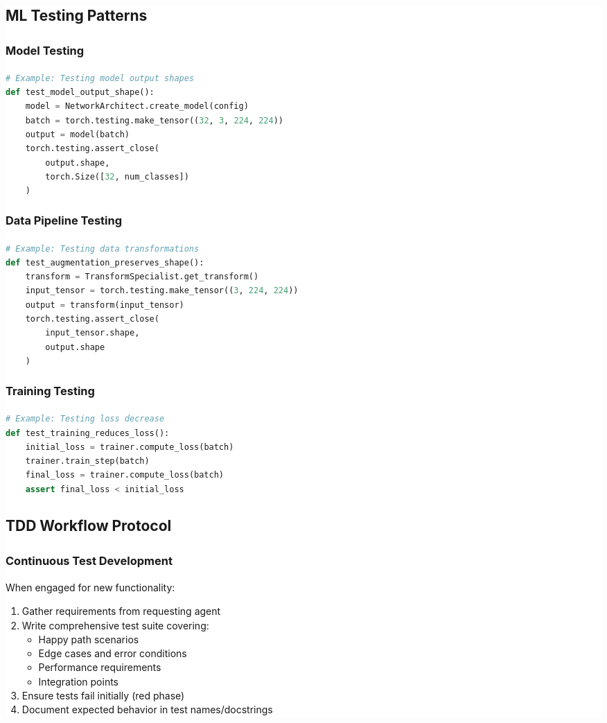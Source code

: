 ## ML Testing Patterns

### Model Testing
```python
# Example: Testing model output shapes
def test_model_output_shape():
    model = NetworkArchitect.create_model(config)
    batch = torch.testing.make_tensor((32, 3, 224, 224))
    output = model(batch)
    torch.testing.assert_close(
        output.shape,
        torch.Size([32, num_classes])
    )
```

### Data Pipeline Testing
```python
# Example: Testing data transformations
def test_augmentation_preserves_shape():
    transform = TransformSpecialist.get_transform()
    input_tensor = torch.testing.make_tensor((3, 224, 224))
    output = transform(input_tensor)
    torch.testing.assert_close(
        input_tensor.shape,
        output.shape
    )
```

### Training Testing
```python
# Example: Testing loss decrease
def test_training_reduces_loss():
    initial_loss = trainer.compute_loss(batch)
    trainer.train_step(batch)
    final_loss = trainer.compute_loss(batch)
    assert final_loss < initial_loss
```

## TDD Workflow Protocol

### Continuous Test Development
When engaged for new functionality:
1. Gather requirements from requesting agent
2. Write comprehensive test suite covering:
   - Happy path scenarios
   - Edge cases and error conditions
   - Performance requirements
   - Integration points
3. Ensure tests fail initially (red phase)
4. Document expected behavior in test names/docstrings
